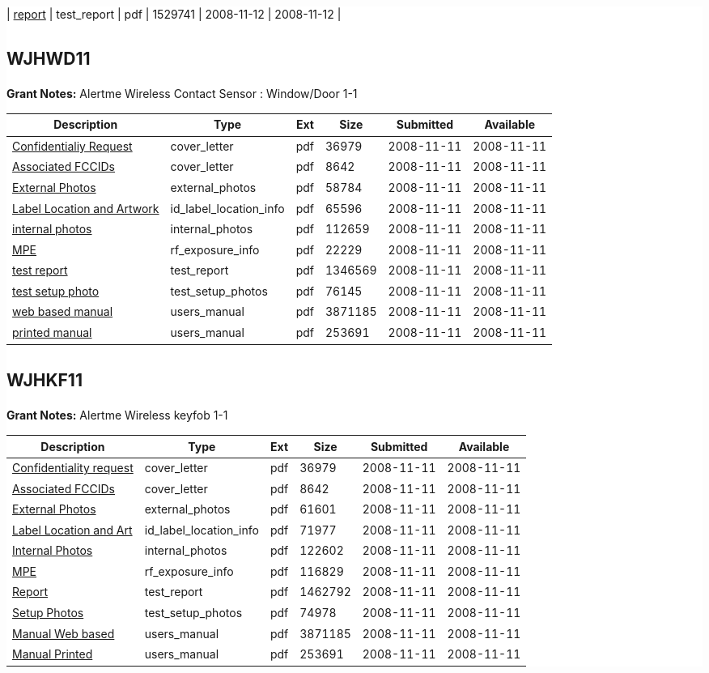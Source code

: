 | [report](WJHAD11/fa4ba79fdab0dd45938b1ec663e4b525/1029644.pdf) | test_report | pdf | 1529741 | 2008-11-12 | 2008-11-12 |
## WJHWD11
**Grant Notes:** Alertme Wireless Contact Sensor : Window/Door 1-1

| Description | Type | Ext | Size | Submitted | Available |
| ----------- | ---- | --- | ---- | --------- | --------- |
| [Confidentialiy Request](WJHWD11/9f9eaa9971dd679ec0043bb177fbfa9c/1028696.pdf) | cover_letter | pdf | 36979 | 2008-11-11 | 2008-11-11 |
| [Associated FCCIDs](WJHWD11/9f9eaa9971dd679ec0043bb177fbfa9c/1028697.pdf) | cover_letter | pdf | 8642 | 2008-11-11 | 2008-11-11 |
| [External Photos](WJHWD11/9f9eaa9971dd679ec0043bb177fbfa9c/1028698.pdf) | external_photos | pdf | 58784 | 2008-11-11 | 2008-11-11 |
| [Label Location and Artwork](WJHWD11/9f9eaa9971dd679ec0043bb177fbfa9c/1028699.pdf) | id_label_location_info | pdf | 65596 | 2008-11-11 | 2008-11-11 |
| [internal photos](WJHWD11/9f9eaa9971dd679ec0043bb177fbfa9c/1028708.pdf) | internal_photos | pdf | 112659 | 2008-11-11 | 2008-11-11 |
| [MPE](WJHWD11/9f9eaa9971dd679ec0043bb177fbfa9c/1028711.pdf) | rf_exposure_info | pdf | 22229 | 2008-11-11 | 2008-11-11 |
| [test report](WJHWD11/9f9eaa9971dd679ec0043bb177fbfa9c/1028727.pdf) | test_report | pdf | 1346569 | 2008-11-11 | 2008-11-11 |
| [test setup photo](WJHWD11/9f9eaa9971dd679ec0043bb177fbfa9c/1028728.pdf) | test_setup_photos | pdf | 76145 | 2008-11-11 | 2008-11-11 |
| [web based manual](WJHWD11/9f9eaa9971dd679ec0043bb177fbfa9c/1028729.pdf) | users_manual | pdf | 3871185 | 2008-11-11 | 2008-11-11 |
| [printed manual](WJHWD11/9f9eaa9971dd679ec0043bb177fbfa9c/1028730.pdf) | users_manual | pdf | 253691 | 2008-11-11 | 2008-11-11 |
## WJHKF11
**Grant Notes:** Alertme Wireless keyfob 1-1

| Description | Type | Ext | Size | Submitted | Available |
| ----------- | ---- | --- | ---- | --------- | --------- |
| [Confidentiality request](WJHKF11/0a559a4b7c62ed759e30836f012b64cf/1028696.pdf) | cover_letter | pdf | 36979 | 2008-11-11 | 2008-11-11 |
| [Associated FCCIDs](WJHKF11/0a559a4b7c62ed759e30836f012b64cf/1028697.pdf) | cover_letter | pdf | 8642 | 2008-11-11 | 2008-11-11 |
| [External Photos](WJHKF11/0a559a4b7c62ed759e30836f012b64cf/1028734.pdf) | external_photos | pdf | 61601 | 2008-11-11 | 2008-11-11 |
| [Label Location and Art](WJHKF11/0a559a4b7c62ed759e30836f012b64cf/1028735.pdf) | id_label_location_info | pdf | 71977 | 2008-11-11 | 2008-11-11 |
| [Internal Photos](WJHKF11/0a559a4b7c62ed759e30836f012b64cf/1028736.pdf) | internal_photos | pdf | 122602 | 2008-11-11 | 2008-11-11 |
| [MPE](WJHKF11/0a559a4b7c62ed759e30836f012b64cf/1028739.pdf) | rf_exposure_info | pdf | 116829 | 2008-11-11 | 2008-11-11 |
| [Report](WJHKF11/0a559a4b7c62ed759e30836f012b64cf/1028741.pdf) | test_report | pdf | 1462792 | 2008-11-11 | 2008-11-11 |
| [Setup Photos](WJHKF11/0a559a4b7c62ed759e30836f012b64cf/1028742.pdf) | test_setup_photos | pdf | 74978 | 2008-11-11 | 2008-11-11 |
| [Manual Web based](WJHKF11/0a559a4b7c62ed759e30836f012b64cf/1028729.pdf) | users_manual | pdf | 3871185 | 2008-11-11 | 2008-11-11 |
| [Manual Printed](WJHKF11/0a559a4b7c62ed759e30836f012b64cf/1028730.pdf) | users_manual | pdf | 253691 | 2008-11-11 | 2008-11-11 |
